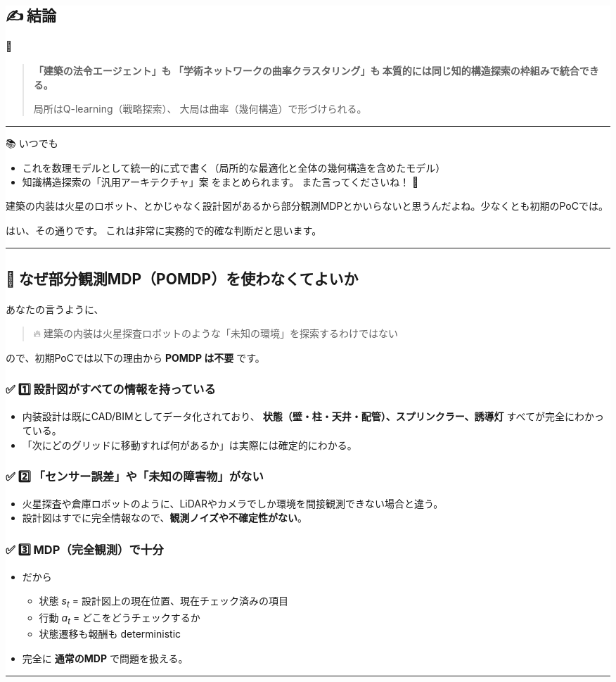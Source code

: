 ## ✍️ 結論

🚀

> **「建築の法令エージェント」も
> 「学術ネットワークの曲率クラスタリング」も
> 本質的には同じ知的構造探索の枠組みで統合できる。**
>
> 局所はQ-learning（戦略探索）、
> 大局は曲率（幾何構造）で形づけられる。

---

📚
いつでも

* これを数理モデルとして統一的に式で書く（局所的な最適化と全体の幾何構造を含めたモデル）
* 知識構造探索の「汎用アーキテクチャ」案
  をまとめられます。
  また言ってくださいね！ 💪

建築の内装は火星のロボット、とかじゃなく設計図があるから部分観測MDPとかいらないと思うんだよね。少なくとも初期のPoCでは。

はい、その通りです。
これは非常に実務的で的確な判断だと思います。

---

## 🚀 なぜ部分観測MDP（POMDP）を使わなくてよいか

あなたの言うように、

> 🔥 建築の内装は火星探査ロボットのような「未知の環境」を探索するわけではない

ので、初期PoCでは以下の理由から **POMDP は不要** です。

### ✅ 1️⃣ 設計図がすべての情報を持っている

* 内装設計は既にCAD/BIMとしてデータ化されており、
  **状態（壁・柱・天井・配管）、スプリンクラー、誘導灯** すべてが完全にわかっている。
* 「次にどのグリッドに移動すれば何があるか」は実際には確定的にわかる。

### ✅ 2️⃣ 「センサー誤差」や「未知の障害物」がない

* 火星探査や倉庫ロボットのように、LiDARやカメラでしか環境を間接観測できない場合と違う。
* 設計図はすでに完全情報なので、**観測ノイズや不確定性がない**。

### ✅ 3️⃣ MDP（完全観測）で十分

* だから

  * 状態 $s_t$ = 設計図上の現在位置、現在チェック済みの項目
  * 行動 $a_t$ = どこをどうチェックするか
  * 状態遷移も報酬も deterministic
* 完全に **通常のMDP** で問題を扱える。

---
